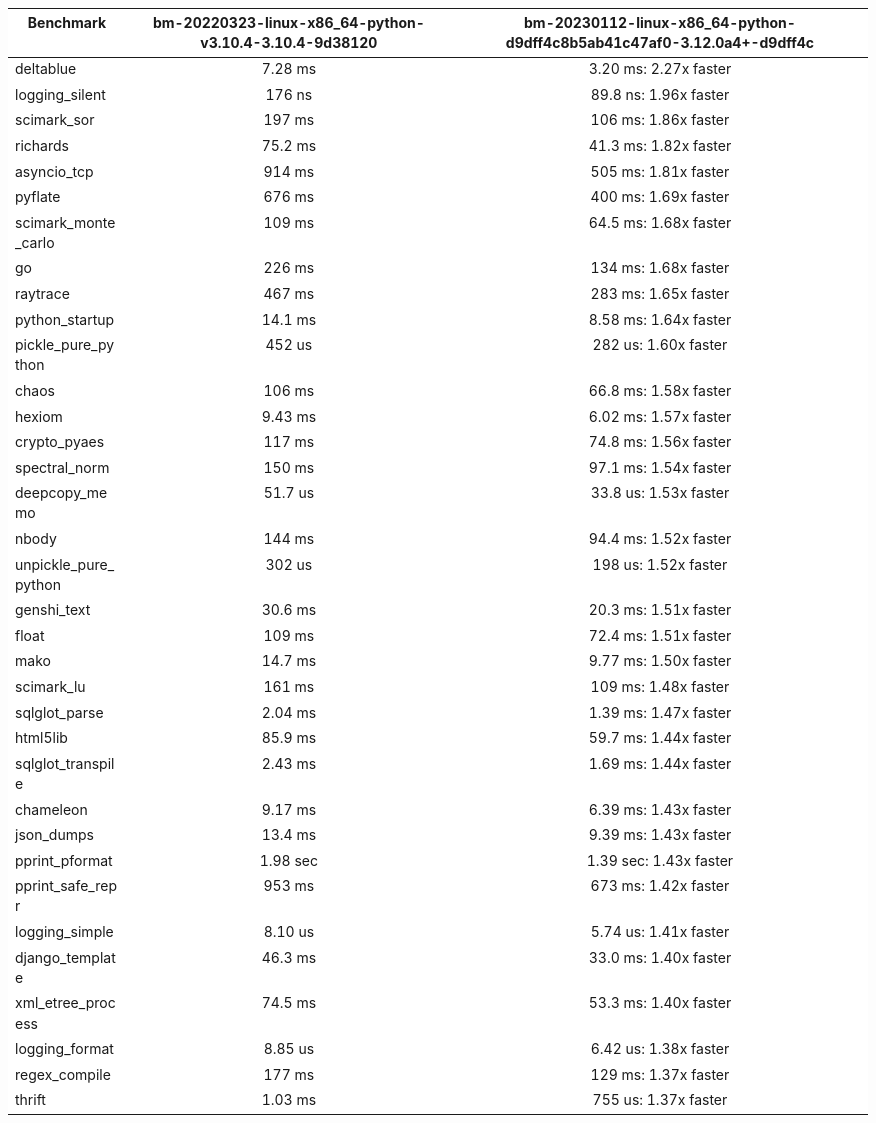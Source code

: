 | Benchmark               | bm-20220323-linux-x86_64-python-v3.10.4-3.10.4-9d38120 | bm-20230112-linux-x86_64-python-d9dff4c8b5ab41c47af0-3.12.0a4+-d9dff4c |
|-------------------------|:------------------------------------------------------:|:----------------------------------------------------------------------:|
| deltablue               | 7.28 ms                                                | 3.20 ms: 2.27x faster                                                  |
| logging_silent          | 176 ns                                                 | 89.8 ns: 1.96x faster                                                  |
| scimark_sor             | 197 ms                                                 | 106 ms: 1.86x faster                                                   |
| richards                | 75.2 ms                                                | 41.3 ms: 1.82x faster                                                  |
| asyncio_tcp             | 914 ms                                                 | 505 ms: 1.81x faster                                                   |
| pyflate                 | 676 ms                                                 | 400 ms: 1.69x faster                                                   |
| scimark_monte_carlo     | 109 ms                                                 | 64.5 ms: 1.68x faster                                                  |
| go                      | 226 ms                                                 | 134 ms: 1.68x faster                                                   |
| raytrace                | 467 ms                                                 | 283 ms: 1.65x faster                                                   |
| python_startup          | 14.1 ms                                                | 8.58 ms: 1.64x faster                                                  |
| pickle_pure_python      | 452 us                                                 | 282 us: 1.60x faster                                                   |
| chaos                   | 106 ms                                                 | 66.8 ms: 1.58x faster                                                  |
| hexiom                  | 9.43 ms                                                | 6.02 ms: 1.57x faster                                                  |
| crypto_pyaes            | 117 ms                                                 | 74.8 ms: 1.56x faster                                                  |
| spectral_norm           | 150 ms                                                 | 97.1 ms: 1.54x faster                                                  |
| deepcopy_memo           | 51.7 us                                                | 33.8 us: 1.53x faster                                                  |
| nbody                   | 144 ms                                                 | 94.4 ms: 1.52x faster                                                  |
| unpickle_pure_python    | 302 us                                                 | 198 us: 1.52x faster                                                   |
| genshi_text             | 30.6 ms                                                | 20.3 ms: 1.51x faster                                                  |
| float                   | 109 ms                                                 | 72.4 ms: 1.51x faster                                                  |
| mako                    | 14.7 ms                                                | 9.77 ms: 1.50x faster                                                  |
| scimark_lu              | 161 ms                                                 | 109 ms: 1.48x faster                                                   |
| sqlglot_parse           | 2.04 ms                                                | 1.39 ms: 1.47x faster                                                  |
| html5lib                | 85.9 ms                                                | 59.7 ms: 1.44x faster                                                  |
| sqlglot_transpile       | 2.43 ms                                                | 1.69 ms: 1.44x faster                                                  |
| chameleon               | 9.17 ms                                                | 6.39 ms: 1.43x faster                                                  |
| json_dumps              | 13.4 ms                                                | 9.39 ms: 1.43x faster                                                  |
| pprint_pformat          | 1.98 sec                                               | 1.39 sec: 1.43x faster                                                 |
| pprint_safe_repr        | 953 ms                                                 | 673 ms: 1.42x faster                                                   |
| logging_simple          | 8.10 us                                                | 5.74 us: 1.41x faster                                                  |
| django_template         | 46.3 ms                                                | 33.0 ms: 1.40x faster                                                  |
| xml_etree_process       | 74.5 ms                                                | 53.3 ms: 1.40x faster                                                  |
| logging_format          | 8.85 us                                                | 6.42 us: 1.38x faster                                                  |
| regex_compile           | 177 ms                                                 | 129 ms: 1.37x faster                                                   |
| thrift                  | 1.03 ms                                                | 755 us: 1.37x faster                                                   |